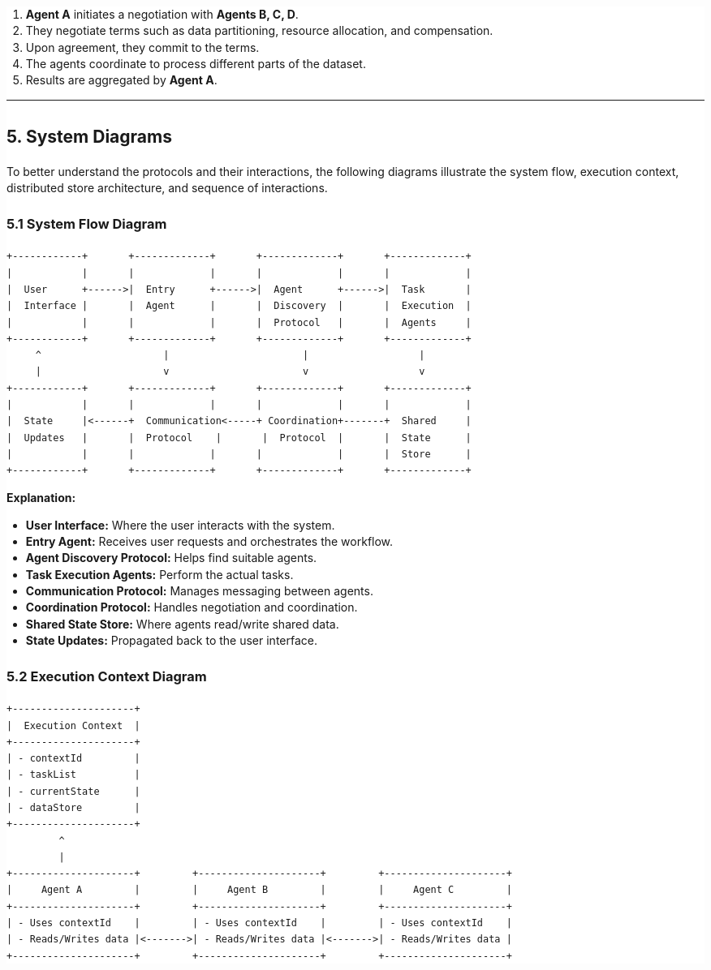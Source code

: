 1. **Agent A** initiates a negotiation with **Agents B, C, D**.
2. They negotiate terms such as data partitioning, resource allocation, and compensation.
3. Upon agreement, they commit to the terms.
4. The agents coordinate to process different parts of the dataset.
5. Results are aggregated by **Agent A**.

---

<a name="diagrams"></a>
## **5. System Diagrams**

To better understand the protocols and their interactions, the following diagrams illustrate the system flow, execution context, distributed store architecture, and sequence of interactions.

<a name="system-flow"></a>
### **5.1 System Flow Diagram**

```
+------------+       +-------------+       +-------------+       +-------------+
|            |       |             |       |             |       |             |
|  User      +------>|  Entry      +------>|  Agent      +------>|  Task       |
|  Interface |       |  Agent      |       |  Discovery  |       |  Execution  |
|            |       |             |       |  Protocol   |       |  Agents     |
+------------+       +-------------+       +-------------+       +-------------+
     ^                     |                       |                   |
     |                     v                       v                   v
+------------+       +-------------+       +-------------+       +-------------+
|            |       |             |       |             |       |             |
|  State     |<------+  Communication<-----+ Coordination+-------+  Shared     |
|  Updates   |       |  Protocol    |       |  Protocol  |       |  State      |
|            |       |             |       |             |       |  Store      |
+------------+       +-------------+       +-------------+       +-------------+
```

**Explanation:**

- **User Interface:** Where the user interacts with the system.
- **Entry Agent:** Receives user requests and orchestrates the workflow.
- **Agent Discovery Protocol:** Helps find suitable agents.
- **Task Execution Agents:** Perform the actual tasks.
- **Communication Protocol:** Manages messaging between agents.
- **Coordination Protocol:** Handles negotiation and coordination.
- **Shared State Store:** Where agents read/write shared data.
- **State Updates:** Propagated back to the user interface.

<a name="execution-context"></a>
### **5.2 Execution Context Diagram**

```
+---------------------+
|  Execution Context  |
+---------------------+
| - contextId         |
| - taskList          |
| - currentState      |
| - dataStore         |
+---------------------+
         ^
         |
+---------------------+         +---------------------+         +---------------------+
|     Agent A         |         |     Agent B         |         |     Agent C         |
+---------------------+         +---------------------+         +---------------------+
| - Uses contextId    |         | - Uses contextId    |         | - Uses contextId    |
| - Reads/Writes data |<------->| - Reads/Writes data |<------->| - Reads/Writes data |
+---------------------+         +---------------------+         +---------------------+
```